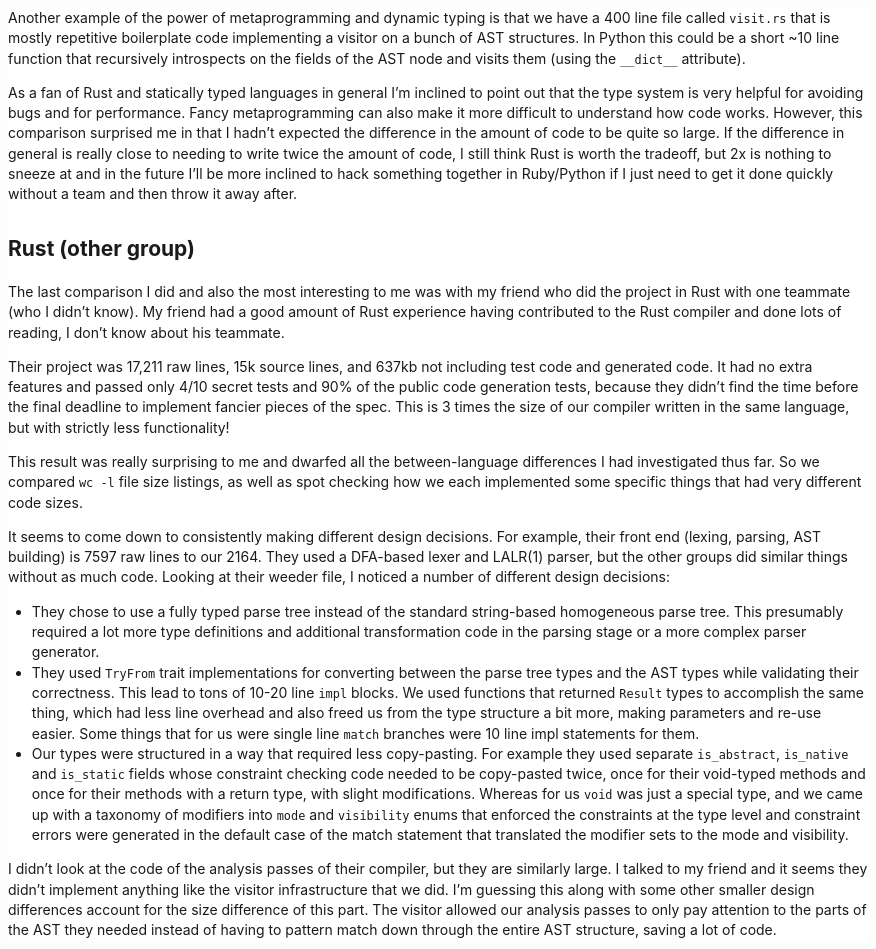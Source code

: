 Another example of the power of metaprogramming and dynamic typing is that we have a 400 line file called `visit.rs` that is mostly repetitive boilerplate code implementing a visitor on a bunch of AST structures. In Python this could be a short ~10 line function that recursively introspects on the fields of the AST node and visits them (using the `__dict__` attribute).

As a fan of Rust and statically typed languages in general I’m inclined to point out that the type system is very helpful for avoiding bugs and for performance. Fancy metaprogramming can also make it more difficult to understand how code works. However, this comparison surprised me in that I hadn’t expected the difference in the amount of code to be quite so large. If the difference in general is really close to needing to write twice the amount of code, I still think Rust is worth the tradeoff, but 2x is nothing to sneeze at and in the future I’ll be more inclined to hack something together in Ruby/Python if I just need to get it done quickly without a team and then throw it away after.

## Rust (other group)

The last comparison I did and also the most interesting to me was with my friend who did the project in Rust with one teammate (who I didn’t know). My friend had a good amount of Rust experience having contributed to the Rust compiler and done lots of reading, I don’t know about his teammate.

Their project was 17,211 raw lines, 15k source lines, and 637kb not including test code and generated code. It had no extra features and passed only 4/10 secret tests and 90% of the public code generation tests, because they didn’t find the time before the final deadline to implement fancier pieces of the spec. This is 3 times the size of our compiler written in the same language, but with strictly less functionality!

This result was really surprising to me and dwarfed all the between-language differences I had investigated thus far. So we compared `wc -l` file size listings, as well as spot checking how we each implemented some specific things that had very different code sizes.

It seems to come down to consistently making different design decisions. For example, their front end (lexing, parsing, AST building) is 7597 raw lines to our 2164. They used a DFA-based lexer and LALR(1) parser, but the other groups did similar things without as much code. Looking at their weeder file, I noticed a number of different design decisions:

* They chose to use a fully typed parse tree instead of the standard string-based homogeneous parse tree. This presumably required a lot more type definitions and additional transformation code in the parsing stage or a more complex parser generator.
* They used `TryFrom` trait implementations for converting between the parse tree types and the AST types while validating their correctness. This lead to tons of 10-20 line `impl` blocks. We used functions that returned `Result` types to accomplish the same thing, which had less line overhead and also freed us from the type structure a bit more, making parameters and re-use easier. Some things that for us were single line `match` branches were 10 line impl statements for them.
* Our types were structured in a way that required less copy-pasting. For example they used separate `is_abstract`, `is_native` and `is_static` fields whose constraint checking code needed to be copy-pasted twice, once for their void-typed methods and once for their methods with a return type, with slight modifications. Whereas for us `void` was just a special type, and we came up with a taxonomy of modifiers into `mode` and `visibility` enums that enforced the constraints at the type level and constraint errors were generated in the default case of the match statement that translated the modifier sets to the mode and visibility.

I didn’t look at the code of the analysis passes of their compiler, but they are similarly large. I talked to my friend and it seems they didn’t implement anything like the visitor infrastructure that we did. I’m guessing this along with some other smaller design differences account for the size difference of this part. The visitor allowed our analysis passes to only pay attention to the parts of the AST they needed instead of having to pattern match down through the entire AST structure, saving a lot of code.
